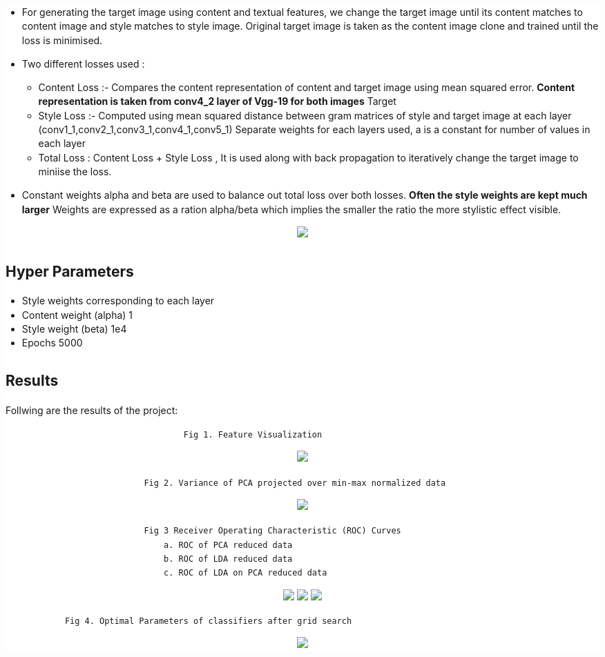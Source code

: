 - For generating the target image using content and textual features, we change the target image until its content matches to content image and style matches to style image. Original target image is taken as the content image clone and trained until the loss is minimised. 
- Two different losses used : 
  - Content Loss :- Compares the content representation of content and target image using mean squared error. **Content representation is taken from conv4_2 layer of Vgg-19 for both images**
  Target  
  - Style Loss :- Computed using mean squared distance between gram matrices of style and target image at each layer (conv1_1,conv2_1,conv3_1,conv4_1,conv5_1) 
  Separate weights for each layers used, a is a constant for number of values in each layer 
  - Total Loss : Content Loss + Style Loss , It is used along with back propagation to iteratively change the target image to miniise the loss. 

- Constant weights alpha and beta are used to balance out total loss over both losses. **Often the style weights are kept much larger** Weights are expressed as a ration alpha/beta which implies the smaller the ratio the more stylistic effect visible.   


<div align="center"><img src="plots/classes_imgs.jpg" height='200px'/></div>


## Hyper Parameters 

- Style weights corresponding to each layer  
- Content weight (alpha) 1 
- Style weight (beta) 1e4
- Epochs 5000 


## Results

Follwing are the results of the project:

                                        Fig 1. Feature Visualization
   <div align="center"><img src="plots/Final_Feature_extraction.png" height='450px'/></div>                                         

                                Fig 2. Variance of PCA projected over min-max normalized data
<div align="center"><img src="plots/PCA_variance_graphs.png" height='500px'/></div>

                                Fig 3 Receiver Operating Characteristic (ROC) Curves
                                    a. ROC of PCA reduced data
                                    b. ROC of LDA reduced data
                                    c. ROC of LDA on PCA reduced data
<div align="center">
    <img src="plots/roc_over_pca.png" height='225px'/>
    <img src="plots/roc_over_lda.png" height='225px'/>
    <img src="plots/roc_over_lda_over_pca.png" height='225px'/>
</div>

                Fig 4. Optimal Parameters of classifiers after grid search
<div align="center"><img src="plots/optimal_param.png" height='180px'/></div>
